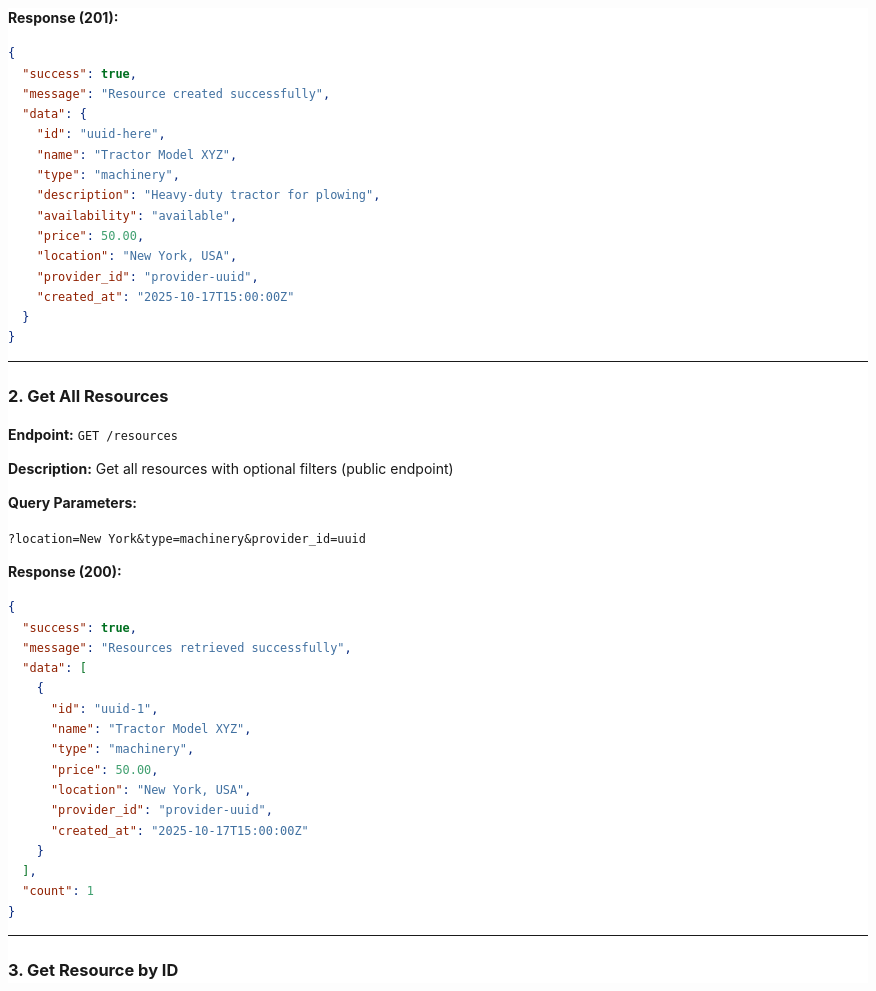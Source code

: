 **Response (201):**
```json
{
  "success": true,
  "message": "Resource created successfully",
  "data": {
    "id": "uuid-here",
    "name": "Tractor Model XYZ",
    "type": "machinery",
    "description": "Heavy-duty tractor for plowing",
    "availability": "available",
    "price": 50.00,
    "location": "New York, USA",
    "provider_id": "provider-uuid",
    "created_at": "2025-10-17T15:00:00Z"
  }
}
```

---

### 2. Get All Resources

**Endpoint:** `GET /resources`

**Description:** Get all resources with optional filters (public endpoint)

**Query Parameters:**
```
?location=New York&type=machinery&provider_id=uuid
```

**Response (200):**
```json
{
  "success": true,
  "message": "Resources retrieved successfully",
  "data": [
    {
      "id": "uuid-1",
      "name": "Tractor Model XYZ",
      "type": "machinery",
      "price": 50.00,
      "location": "New York, USA",
      "provider_id": "provider-uuid",
      "created_at": "2025-10-17T15:00:00Z"
    }
  ],
  "count": 1
}
```

---

### 3. Get Resource by ID
